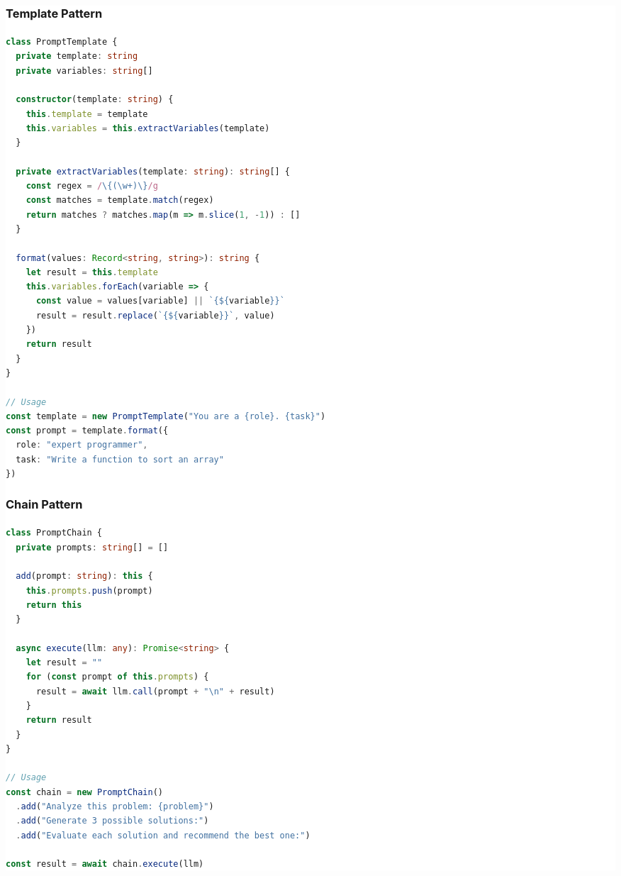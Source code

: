 ### Template Pattern

```typescript
class PromptTemplate {
  private template: string
  private variables: string[]

  constructor(template: string) {
    this.template = template
    this.variables = this.extractVariables(template)
  }

  private extractVariables(template: string): string[] {
    const regex = /\{(\w+)\}/g
    const matches = template.match(regex)
    return matches ? matches.map(m => m.slice(1, -1)) : []
  }

  format(values: Record<string, string>): string {
    let result = this.template
    this.variables.forEach(variable => {
      const value = values[variable] || `{${variable}}`
      result = result.replace(`{${variable}}`, value)
    })
    return result
  }
}

// Usage
const template = new PromptTemplate("You are a {role}. {task}")
const prompt = template.format({
  role: "expert programmer",
  task: "Write a function to sort an array"
})
```

### Chain Pattern

```typescript
class PromptChain {
  private prompts: string[] = []

  add(prompt: string): this {
    this.prompts.push(prompt)
    return this
  }

  async execute(llm: any): Promise<string> {
    let result = ""
    for (const prompt of this.prompts) {
      result = await llm.call(prompt + "\n" + result)
    }
    return result
  }
}

// Usage
const chain = new PromptChain()
  .add("Analyze this problem: {problem}")
  .add("Generate 3 possible solutions:")
  .add("Evaluate each solution and recommend the best one:")

const result = await chain.execute(llm)
```
